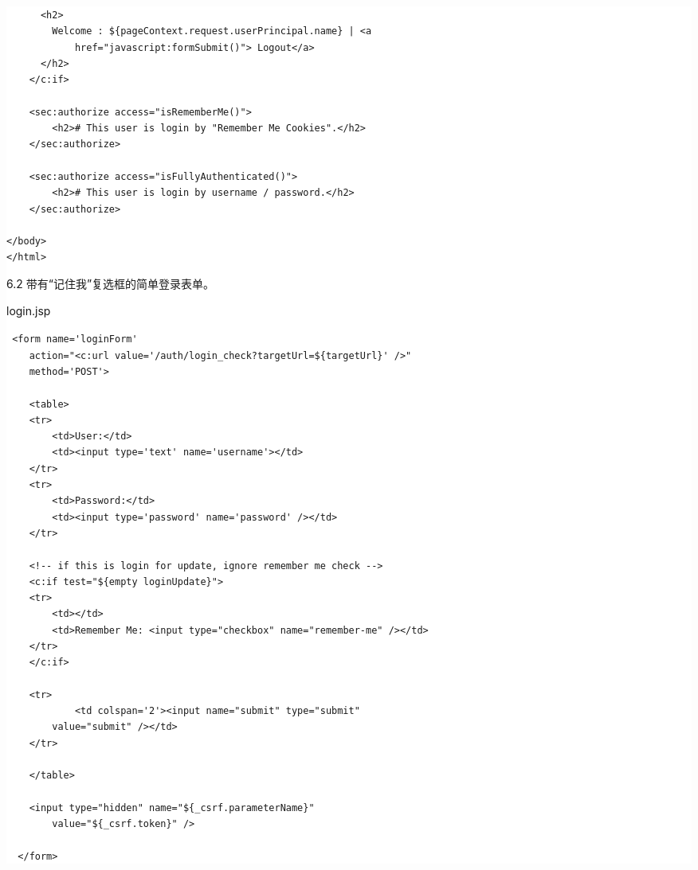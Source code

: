 ```
	  <h2>
		Welcome : ${pageContext.request.userPrincipal.name} | <a
			href="javascript:formSubmit()"> Logout</a>
	  </h2>
	</c:if>

	<sec:authorize access="isRememberMe()">
		<h2># This user is login by "Remember Me Cookies".</h2>
	</sec:authorize>

	<sec:authorize access="isFullyAuthenticated()">
		<h2># This user is login by username / password.</h2>
	</sec:authorize>

</body>
</html> 
```

6.2 带有“记住我”复选框的简单登录表单。

login.jsp

```
 <form name='loginForm'
	action="<c:url value='/auth/login_check?targetUrl=${targetUrl}' />"
	method='POST'>

	<table>
	<tr>
		<td>User:</td>
		<td><input type='text' name='username'></td>
	</tr>
	<tr>
		<td>Password:</td>
		<td><input type='password' name='password' /></td>
	</tr>

	<!-- if this is login for update, ignore remember me check -->
	<c:if test="${empty loginUpdate}">
	<tr>
		<td></td>
		<td>Remember Me: <input type="checkbox" name="remember-me" /></td>
	</tr>
	</c:if>

	<tr>
	        <td colspan='2'><input name="submit" type="submit"
		value="submit" /></td>
	</tr>

	</table>

	<input type="hidden" name="${_csrf.parameterName}"
		value="${_csrf.token}" />

  </form> 
```
